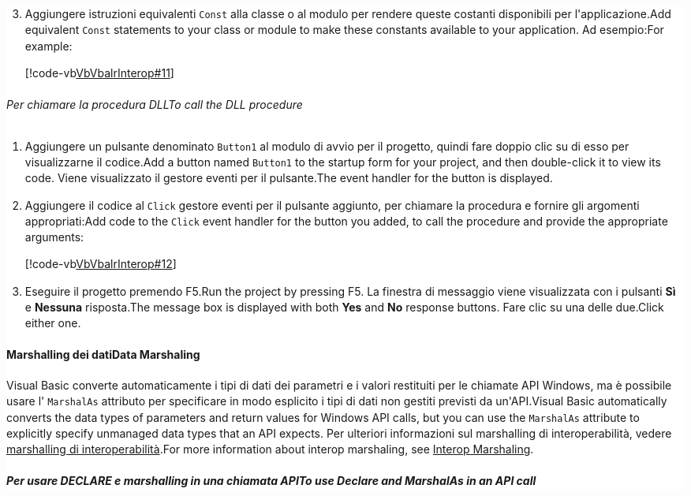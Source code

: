 3. <span data-ttu-id="d8a62-159">Aggiungere istruzioni equivalenti `Const` alla classe o al modulo per rendere queste costanti disponibili per l'applicazione.</span><span class="sxs-lookup"><span data-stu-id="d8a62-159">Add equivalent `Const` statements to your class or module to make these constants available to your application.</span></span> <span data-ttu-id="d8a62-160">Ad esempio:</span><span class="sxs-lookup"><span data-stu-id="d8a62-160">For example:</span></span>  
  
     [!code-vb[VbVbalrInterop#11](~/samples/snippets/visualbasic/VS_Snippets_VBCSharp/VbVbalrInterop/VB/Class1.vb#11)]  
  
###### <a name="to-call-the-dll-procedure"></a><span data-ttu-id="d8a62-161">Per chiamare la procedura DLL</span><span class="sxs-lookup"><span data-stu-id="d8a62-161">To call the DLL procedure</span></span>  
  
1. <span data-ttu-id="d8a62-162">Aggiungere un pulsante denominato `Button1` al modulo di avvio per il progetto, quindi fare doppio clic su di esso per visualizzarne il codice.</span><span class="sxs-lookup"><span data-stu-id="d8a62-162">Add a button named `Button1` to the startup form for your project, and then double-click it to view its code.</span></span> <span data-ttu-id="d8a62-163">Viene visualizzato il gestore eventi per il pulsante.</span><span class="sxs-lookup"><span data-stu-id="d8a62-163">The event handler for the button is displayed.</span></span>  
  
2. <span data-ttu-id="d8a62-164">Aggiungere il codice al `Click` gestore eventi per il pulsante aggiunto, per chiamare la procedura e fornire gli argomenti appropriati:</span><span class="sxs-lookup"><span data-stu-id="d8a62-164">Add code to the `Click` event handler for the button you added, to call the procedure and provide the appropriate arguments:</span></span>  
  
     [!code-vb[VbVbalrInterop#12](~/samples/snippets/visualbasic/VS_Snippets_VBCSharp/VbVbalrInterop/VB/Class1.vb#12)]  
  
3. <span data-ttu-id="d8a62-165">Eseguire il progetto premendo F5.</span><span class="sxs-lookup"><span data-stu-id="d8a62-165">Run the project by pressing F5.</span></span> <span data-ttu-id="d8a62-166">La finestra di messaggio viene visualizzata con i pulsanti **Sì** e **Nessuna** risposta.</span><span class="sxs-lookup"><span data-stu-id="d8a62-166">The message box is displayed with both **Yes** and **No** response buttons.</span></span> <span data-ttu-id="d8a62-167">Fare clic su una delle due.</span><span class="sxs-lookup"><span data-stu-id="d8a62-167">Click either one.</span></span>  
  
#### <a name="data-marshaling"></a><span data-ttu-id="d8a62-168">Marshalling dei dati</span><span class="sxs-lookup"><span data-stu-id="d8a62-168">Data Marshaling</span></span>  
 <span data-ttu-id="d8a62-169">Visual Basic converte automaticamente i tipi di dati dei parametri e i valori restituiti per le chiamate API Windows, ma è possibile usare l' `MarshalAs` attributo per specificare in modo esplicito i tipi di dati non gestiti previsti da un'API.</span><span class="sxs-lookup"><span data-stu-id="d8a62-169">Visual Basic automatically converts the data types of parameters and return values for Windows API calls, but you can use the `MarshalAs` attribute to explicitly specify unmanaged data types that an API expects.</span></span> <span data-ttu-id="d8a62-170">Per ulteriori informazioni sul marshalling di interoperabilità, vedere [marshalling di interoperabilità](../../../framework/interop/interop-marshaling.md).</span><span class="sxs-lookup"><span data-stu-id="d8a62-170">For more information about interop marshaling, see [Interop Marshaling](../../../framework/interop/interop-marshaling.md).</span></span>  
  
##### <a name="to-use-declare-and-marshalas-in-an-api-call"></a><span data-ttu-id="d8a62-171">Per usare DECLARE e marshalling in una chiamata API</span><span class="sxs-lookup"><span data-stu-id="d8a62-171">To use Declare and MarshalAs in an API call</span></span>  
  